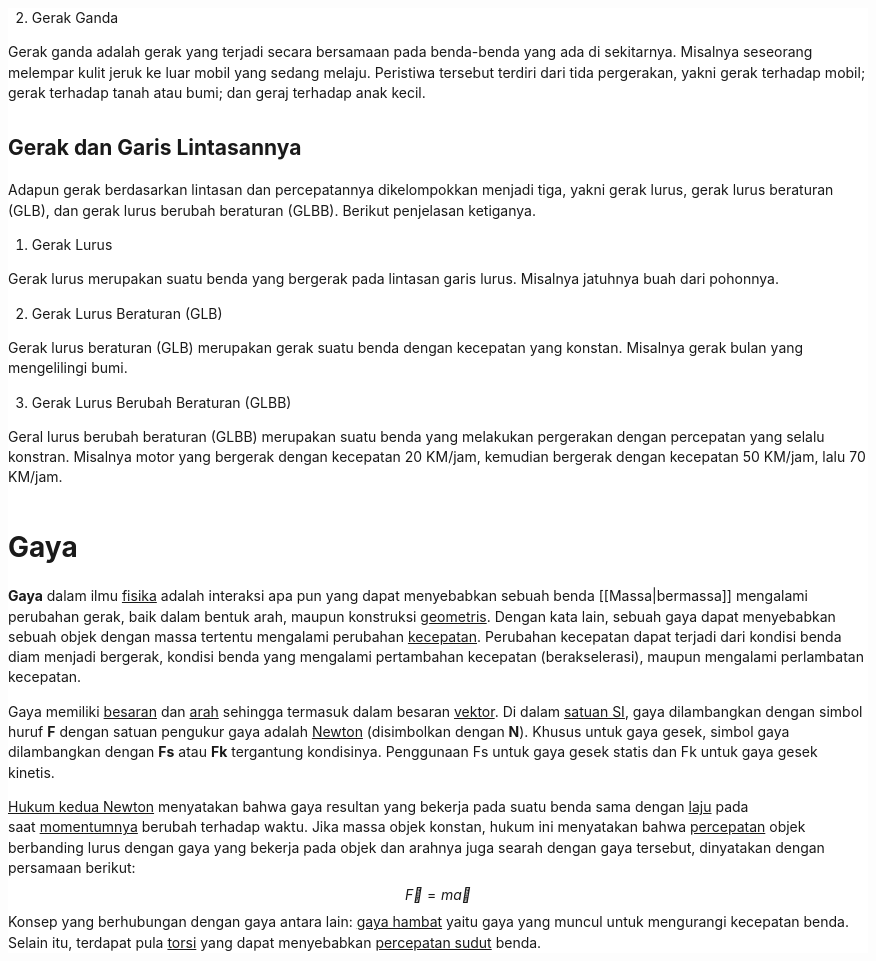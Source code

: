 2. Gerak Ganda
    

Gerak ganda adalah gerak yang terjadi secara bersamaan pada benda-benda yang ada di sekitarnya. Misalnya seseorang melempar kulit jeruk ke luar mobil yang sedang melaju. Peristiwa tersebut terdiri dari tida pergerakan, yakni gerak terhadap mobil; gerak terhadap tanah atau bumi; dan geraj terhadap anak kecil.

## Gerak dan Garis Lintasannya
Adapun gerak berdasarkan lintasan dan percepatannya dikelompokkan menjadi tiga, yakni gerak lurus, gerak lurus beraturan (GLB), dan gerak lurus berubah beraturan (GLBB). Berikut penjelasan ketiganya.

1. Gerak Lurus
    

Gerak lurus merupakan suatu benda yang bergerak pada lintasan garis lurus. Misalnya jatuhnya buah dari pohonnya.

2. Gerak Lurus Beraturan (GLB)
    

Gerak lurus beraturan (GLB) merupakan gerak suatu benda dengan kecepatan yang konstan. Misalnya gerak bulan yang mengelilingi bumi.

3. Gerak Lurus Berubah Beraturan (GLBB)
    

Geral lurus berubah beraturan (GLBB) merupakan suatu benda yang melakukan pergerakan dengan percepatan yang selalu konstran. Misalnya motor yang bergerak dengan kecepatan 20 KM/jam, kemudian bergerak dengan kecepatan 50 KM/jam, lalu 70 KM/jam.
# Gaya
**Gaya** dalam ilmu [fisika](https://id.wikipedia.org/wiki/Fisika "Fisika") adalah interaksi apa pun yang dapat menyebabkan sebuah benda [[Massa|bermassa]] mengalami perubahan gerak, baik dalam bentuk arah, maupun konstruksi [geometris](https://id.wikipedia.org/wiki/Geometri "Geometri"). Dengan kata lain, sebuah gaya dapat menyebabkan sebuah objek dengan massa tertentu mengalami perubahan [kecepatan](https://id.wikipedia.org/wiki/Kecepatan "Kecepatan"). Perubahan kecepatan dapat terjadi dari kondisi benda diam menjadi bergerak, kondisi benda yang mengalami pertambahan kecepatan (berakselerasi), maupun mengalami perlambatan kecepatan.

Gaya memiliki [besaran](https://id.wikipedia.org/wiki/Vektor_\(spasial\)#Panjang "Vektor (spasial)") dan [arah](https://id.wikipedia.org/wiki/Arah_\(geometri\) "Arah (geometri)") sehingga termasuk dalam besaran [vektor](https://id.wikipedia.org/wiki/Vektor_\(geometri\) "Vektor (geometri)"). Di dalam [satuan SI](https://id.wikipedia.org/wiki/Sistem_Satuan_Internasional "Sistem Satuan Internasional"), gaya dilambangkan dengan simbol huruf **F** dengan satuan pengukur gaya adalah [Newton](https://id.wikipedia.org/wiki/Newton "Newton") (disimbolkan dengan **N**). Khusus untuk gaya gesek, simbol gaya dilambangkan dengan **Fs** atau **Fk** tergantung kondisinya. Penggunaan Fs untuk gaya gesek statis dan Fk untuk gaya gesek kinetis.

[Hukum kedua Newton](https://id.wikipedia.org/wiki/Hukum_gerak_Newton#Hukum_kedua_Newton "Hukum gerak Newton") menyatakan bahwa gaya resultan yang bekerja pada suatu benda sama dengan [laju](https://id.wikipedia.org/wiki/Turunan_waktu "Turunan waktu") pada saat [momentumnya](https://id.wikipedia.org/wiki/Momentum "Momentum") berubah terhadap waktu. Jika massa objek konstan, hukum ini menyatakan bahwa [percepatan](https://id.wikipedia.org/wiki/Percepatan "Percepatan") objek berbanding lurus dengan gaya yang bekerja pada objek dan arahnya juga searah dengan gaya tersebut, dinyatakan dengan persamaan berikut:
$$\overrightarrow{F} = m \overrightarrow{a}$$
Konsep yang berhubungan dengan gaya antara lain: [gaya hambat](https://id.wikipedia.org/wiki/Gaya_hambat "Gaya hambat") yaitu gaya yang muncul untuk mengurangi kecepatan benda. Selain itu, terdapat pula [torsi](https://id.wikipedia.org/wiki/Torsi "Torsi") yang dapat menyebabkan [percepatan sudut](https://id.wikipedia.org/wiki/Percepatan_sudut "Percepatan sudut") benda.
